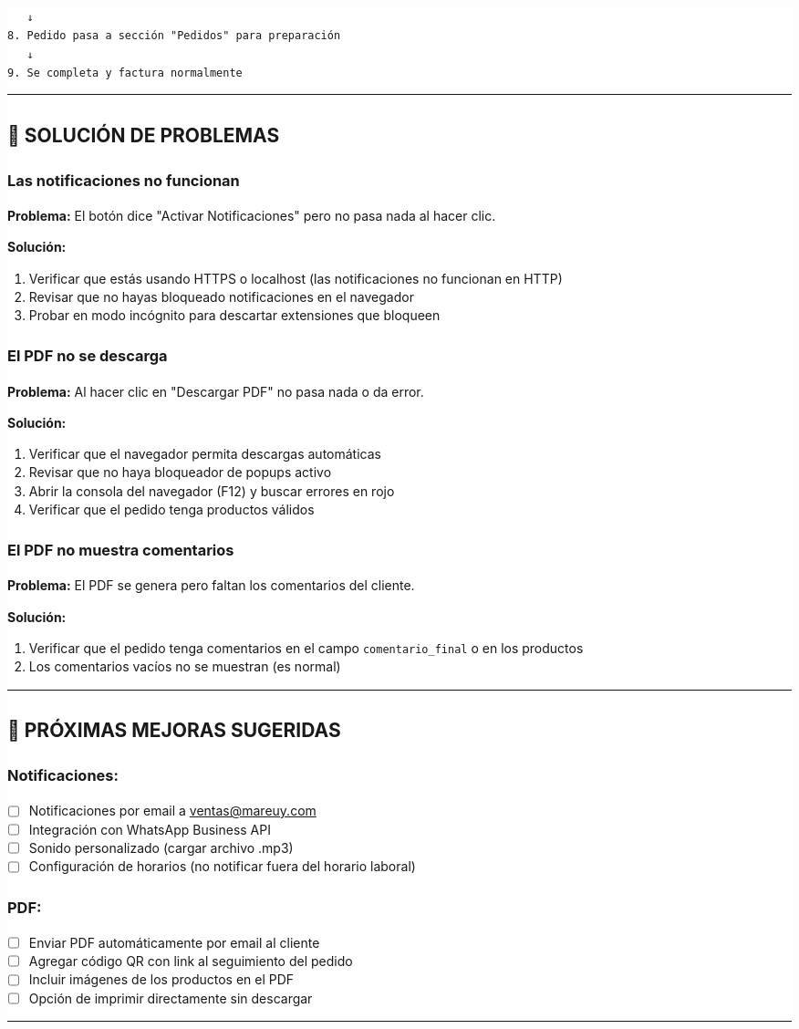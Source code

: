 ```
   ↓
8. Pedido pasa a sección "Pedidos" para preparación
   ↓
9. Se completa y factura normalmente
```

---

## 🚨 SOLUCIÓN DE PROBLEMAS

### **Las notificaciones no funcionan**

**Problema:** El botón dice "Activar Notificaciones" pero no pasa nada al hacer clic.

**Solución:**
1. Verificar que estás usando HTTPS o localhost (las notificaciones no funcionan en HTTP)
2. Revisar que no hayas bloqueado notificaciones en el navegador
3. Probar en modo incógnito para descartar extensiones que bloqueen

### **El PDF no se descarga**

**Problema:** Al hacer clic en "Descargar PDF" no pasa nada o da error.

**Solución:**
1. Verificar que el navegador permita descargas automáticas
2. Revisar que no haya bloqueador de popups activo
3. Abrir la consola del navegador (F12) y buscar errores en rojo
4. Verificar que el pedido tenga productos válidos

### **El PDF no muestra comentarios**

**Problema:** El PDF se genera pero faltan los comentarios del cliente.

**Solución:**
1. Verificar que el pedido tenga comentarios en el campo `comentario_final` o en los productos
2. Los comentarios vacíos no se muestran (es normal)

---

## 🔮 PRÓXIMAS MEJORAS SUGERIDAS

### **Notificaciones:**
- [ ] Notificaciones por email a ventas@mareuy.com
- [ ] Integración con WhatsApp Business API
- [ ] Sonido personalizado (cargar archivo .mp3)
- [ ] Configuración de horarios (no notificar fuera del horario laboral)

### **PDF:**
- [ ] Enviar PDF automáticamente por email al cliente
- [ ] Agregar código QR con link al seguimiento del pedido
- [ ] Incluir imágenes de los productos en el PDF
- [ ] Opción de imprimir directamente sin descargar

---